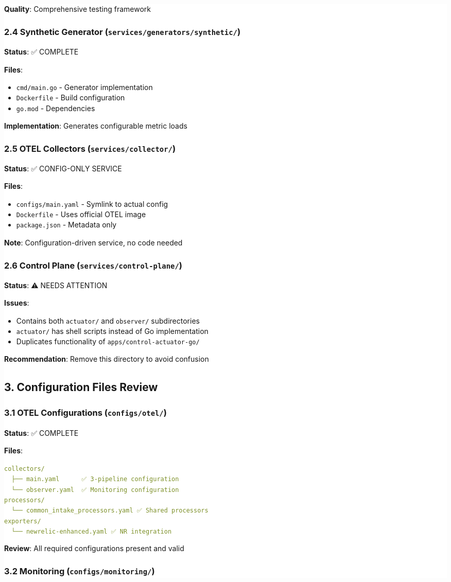**Quality**: Comprehensive testing framework

### 2.4 Synthetic Generator (`services/generators/synthetic/`)

**Status**: ✅ COMPLETE

**Files**:
- `cmd/main.go` - Generator implementation
- `Dockerfile` - Build configuration
- `go.mod` - Dependencies

**Implementation**: Generates configurable metric loads

### 2.5 OTEL Collectors (`services/collector/`)

**Status**: ✅ CONFIG-ONLY SERVICE

**Files**:
- `configs/main.yaml` - Symlink to actual config
- `Dockerfile` - Uses official OTEL image
- `package.json` - Metadata only

**Note**: Configuration-driven service, no code needed

### 2.6 Control Plane (`services/control-plane/`)

**Status**: ⚠️  NEEDS ATTENTION

**Issues**:
- Contains both `actuator/` and `observer/` subdirectories
- `actuator/` has shell scripts instead of Go implementation
- Duplicates functionality of `apps/control-actuator-go/`

**Recommendation**: Remove this directory to avoid confusion

## 3. Configuration Files Review

### 3.1 OTEL Configurations (`configs/otel/`)

**Status**: ✅ COMPLETE

**Files**:
```yaml
collectors/
  ├── main.yaml      ✅ 3-pipeline configuration
  └── observer.yaml  ✅ Monitoring configuration
processors/
  └── common_intake_processors.yaml ✅ Shared processors
exporters/
  └── newrelic-enhanced.yaml ✅ NR integration
```

**Review**: All required configurations present and valid

### 3.2 Monitoring (`configs/monitoring/`)
